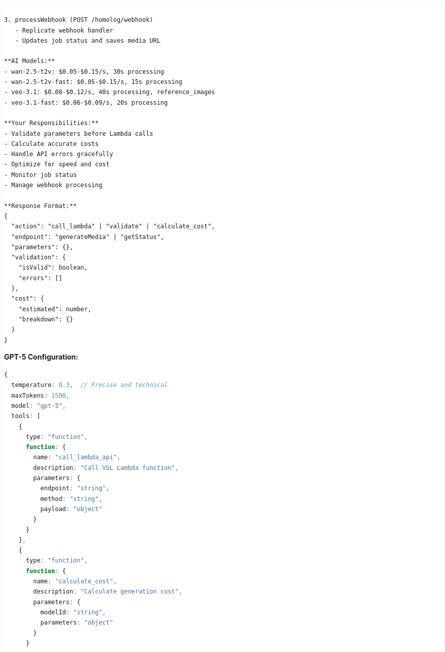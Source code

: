 ```

3. processWebhook (POST /homolog/webhook)
   - Replicate webhook handler
   - Updates job status and saves media URL

**AI Models:**
- wan-2.5-t2v: $0.05-$0.15/s, 30s processing
- wan-2.5-t2v-fast: $0.05-$0.15/s, 15s processing
- veo-3.1: $0.08-$0.12/s, 40s processing, reference_images
- veo-3.1-fast: $0.06-$0.09/s, 20s processing

**Your Responsibilities:**
- Validate parameters before Lambda calls
- Calculate accurate costs
- Handle API errors gracefully
- Optimize for speed and cost
- Monitor job status
- Manage webhook processing

**Response Format:**
{
  "action": "call_lambda" | "validate" | "calculate_cost",
  "endpoint": "generateMedia" | "getStatus",
  "parameters": {},
  "validation": {
    "isValid": boolean,
    "errors": []
  },
  "cost": {
    "estimated": number,
    "breakdown": {}
  }
}
```

**GPT-5 Configuration:**
```typescript
{
  temperature: 0.3,  // Precise and technical
  maxTokens: 1500,
  model: "gpt-5",
  tools: [
    {
      type: "function",
      function: {
        name: "call_lambda_api",
        description: "Call VSL Lambda function",
        parameters: {
          endpoint: "string",
          method: "string",
          payload: "object"
        }
      }
    },
    {
      type: "function",
      function: {
        name: "calculate_cost",
        description: "Calculate generation cost",
        parameters: {
          modelId: "string",
          parameters: "object"
        }
      }
```